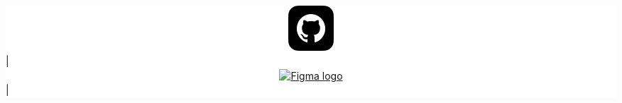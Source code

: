 <center><a href="https://github.com/bromso"><img src="libs/assets/social/github.svg" alt="Github logo" height="64" width="64" /></a></center> |
<center><a href="https://www.figma.com/@jonasbroms"><img src="https://cdn.svgporn.com/logos/figma.svg" alt="Figma logo" height="64" width="64" /></a></center> |
